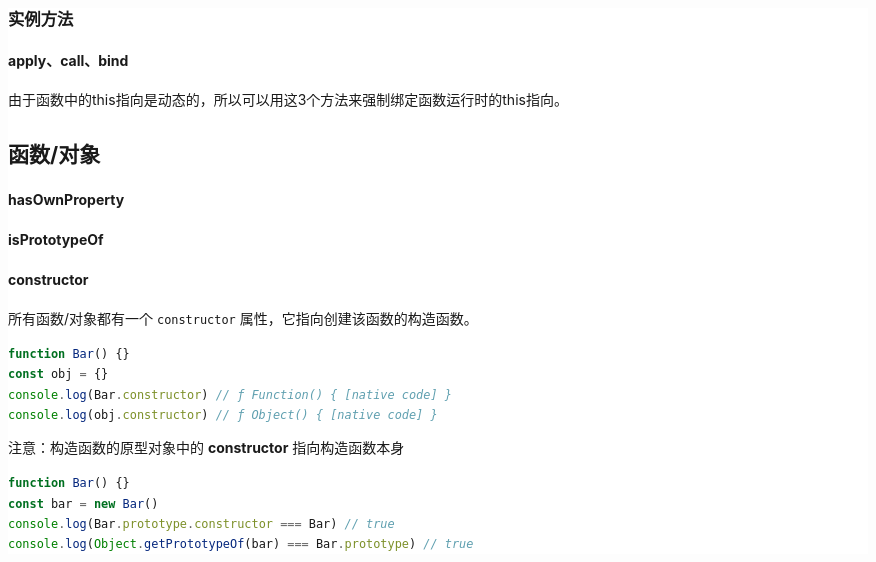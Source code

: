 

### 实例方法

#### apply、call、bind

由于函数中的this指向是动态的，所以可以用这3个方法来强制绑定函数运行时的this指向。

## 函数/对象

#### hasOwnProperty

#### isPrototypeOf

#### constructor

所有函数/对象都有一个 `constructor` 属性，它指向创建该函数的构造函数。

```js
function Bar() {}
const obj = {}
console.log(Bar.constructor) // ƒ Function() { [native code] }
console.log(obj.constructor) // ƒ Object() { [native code] }
```



注意：构造函数的原型对象中的 **constructor** 指向构造函数本身

```js
function Bar() {}
const bar = new Bar()
console.log(Bar.prototype.constructor === Bar) // true
console.log(Object.getPrototypeOf(bar) === Bar.prototype) // true
```

